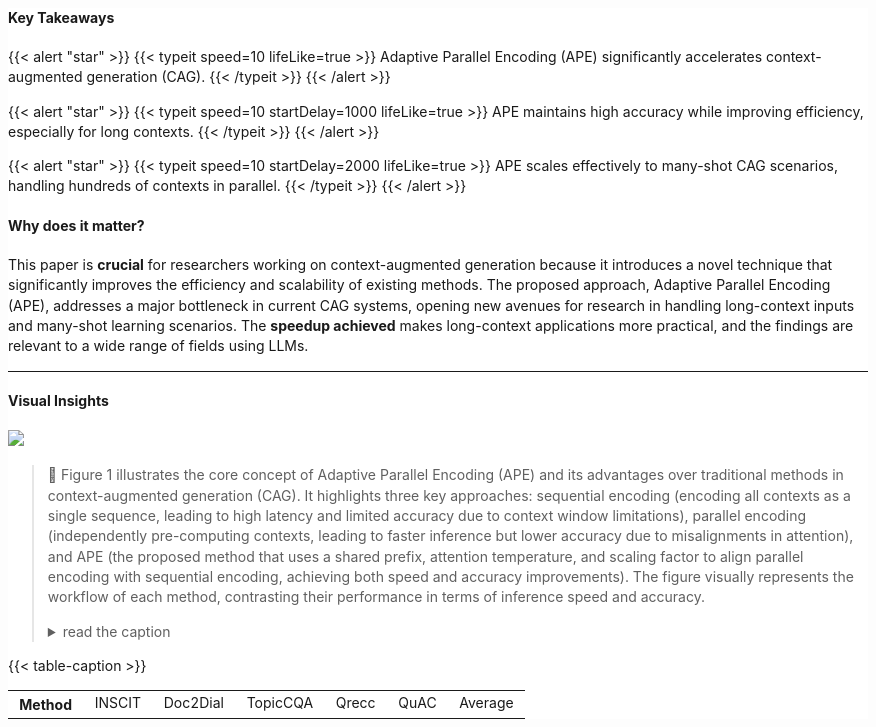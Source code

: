 
#### Key Takeaways

{{< alert "star" >}}
{{< typeit speed=10 lifeLike=true >}} Adaptive Parallel Encoding (APE) significantly accelerates context-augmented generation (CAG). {{< /typeit >}}
{{< /alert >}}

{{< alert "star" >}}
{{< typeit speed=10 startDelay=1000 lifeLike=true >}} APE maintains high accuracy while improving efficiency, especially for long contexts. {{< /typeit >}}
{{< /alert >}}

{{< alert "star" >}}
{{< typeit speed=10 startDelay=2000 lifeLike=true >}} APE scales effectively to many-shot CAG scenarios, handling hundreds of contexts in parallel. {{< /typeit >}}
{{< /alert >}}

#### Why does it matter?
This paper is **crucial** for researchers working on context-augmented generation because it introduces a novel technique that significantly improves the efficiency and scalability of existing methods. The proposed approach, Adaptive Parallel Encoding (APE), addresses a major bottleneck in current CAG systems, opening new avenues for research in handling long-context inputs and many-shot learning scenarios.  The **speedup achieved** makes long-context applications more practical, and the findings are relevant to a wide range of fields using LLMs.

------
#### Visual Insights



![](https://arxiv.org/html/2502.05431/x2.png)

> 🔼 Figure 1 illustrates the core concept of Adaptive Parallel Encoding (APE) and its advantages over traditional methods in context-augmented generation (CAG).  It highlights three key approaches: sequential encoding (encoding all contexts as a single sequence, leading to high latency and limited accuracy due to context window limitations), parallel encoding (independently pre-computing contexts, leading to faster inference but lower accuracy due to misalignments in attention), and APE (the proposed method that uses a shared prefix, attention temperature, and scaling factor to align parallel encoding with sequential encoding, achieving both speed and accuracy improvements).  The figure visually represents the workflow of each method, contrasting their performance in terms of inference speed and accuracy.
> <details><summary>read the caption</summary></details>





{{< table-caption >}}
<table class="ltx_tabular ltx_guessed_headers ltx_align_middle" id="S5.T1.3.3">
<tbody class="ltx_tbody">
<tr class="ltx_tr" id="S5.T1.3.3.4.1">
<th class="ltx_td ltx_align_left ltx_th ltx_th_row ltx_border_r ltx_border_tt" id="S5.T1.3.3.4.1.1" style="padding-left:8.5pt;padding-right:8.5pt;">Method</th>
<td class="ltx_td ltx_align_center ltx_border_tt" id="S5.T1.3.3.4.1.2" style="padding-left:8.5pt;padding-right:8.5pt;">INSCIT</td>
<td class="ltx_td ltx_align_center ltx_border_tt" id="S5.T1.3.3.4.1.3" style="padding-left:8.5pt;padding-right:8.5pt;">Doc2Dial</td>
<td class="ltx_td ltx_align_center ltx_border_tt" id="S5.T1.3.3.4.1.4" style="padding-left:8.5pt;padding-right:8.5pt;">TopicCQA</td>
<td class="ltx_td ltx_align_center ltx_border_tt" id="S5.T1.3.3.4.1.5" style="padding-left:8.5pt;padding-right:8.5pt;">Qrecc</td>
<td class="ltx_td ltx_align_center ltx_border_tt" id="S5.T1.3.3.4.1.6" style="padding-left:8.5pt;padding-right:8.5pt;">QuAC</td>
<td class="ltx_td ltx_align_center ltx_border_tt" id="S5.T1.3.3.4.1.7" style="padding-left:8.5pt;padding-right:8.5pt;">Average</td>
</tr>
<tr class="ltx_tr" id="S5.T1.3.3.5.2">